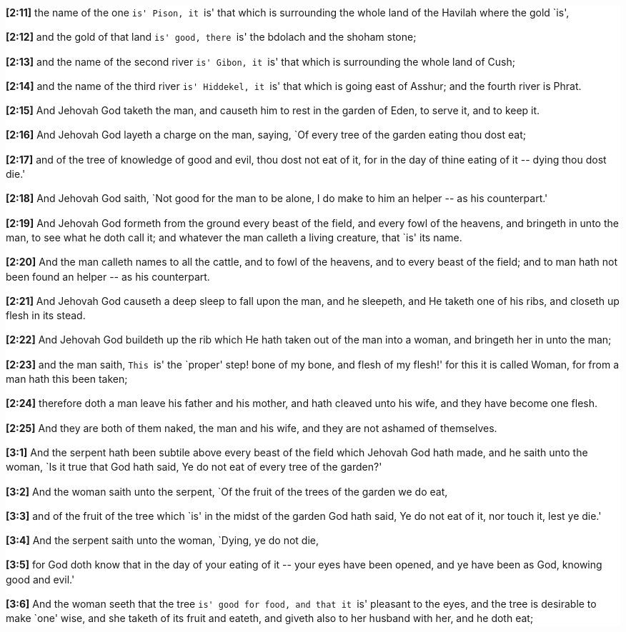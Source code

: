 **[2:11]** the name of the one `is' Pison, it `is' that which is surrounding the whole land of the Havilah where the gold `is',

**[2:12]** and the gold of that land `is' good, there `is' the bdolach and the shoham stone;

**[2:13]** and the name of the second river `is' Gibon, it `is' that which is surrounding the whole land of Cush;

**[2:14]** and the name of the third river `is' Hiddekel, it `is' that which is going east of Asshur; and the fourth river is Phrat.

**[2:15]** And Jehovah God taketh the man, and causeth him to rest in the garden of Eden, to serve it, and to keep it.

**[2:16]** And Jehovah God layeth a charge on the man, saying, `Of every tree of the garden eating thou dost eat;

**[2:17]** and of the tree of knowledge of good and evil, thou dost not eat of it, for in the day of thine eating of it -- dying thou dost die.'

**[2:18]** And Jehovah God saith, `Not good for the man to be alone, I do make to him an helper -- as his counterpart.'

**[2:19]** And Jehovah God formeth from the ground every beast of the field, and every fowl of the heavens, and bringeth in unto the man, to see what he doth call it; and whatever the man calleth a living creature, that `is' its name.

**[2:20]** And the man calleth names to all the cattle, and to fowl of the heavens, and to every beast of the field; and to man hath not been found an helper -- as his counterpart.

**[2:21]** And Jehovah God causeth a deep sleep to fall upon the man, and he sleepeth, and He taketh one of his ribs, and closeth up flesh in its stead.

**[2:22]** And Jehovah God buildeth up the rib which He hath taken out of the man into a woman, and bringeth her in unto the man;

**[2:23]** and the man saith, `This `is' the `proper' step! bone of my bone, and flesh of my flesh!' for this it is called Woman, for from a man hath this been taken;

**[2:24]** therefore doth a man leave his father and his mother, and hath cleaved unto his wife, and they have become one flesh.

**[2:25]** And they are both of them naked, the man and his wife, and they are not ashamed of themselves.

**[3:1]** And the serpent hath been subtile above every beast of the field which Jehovah God hath made, and he saith unto the woman, `Is it true that God hath said, Ye do not eat of every tree of the garden?'

**[3:2]** And the woman saith unto the serpent, `Of the fruit of the trees of the garden we do eat,

**[3:3]** and of the fruit of the tree which `is' in the midst of the garden God hath said, Ye do not eat of it, nor touch it, lest ye die.'

**[3:4]** And the serpent saith unto the woman, `Dying, ye do not die,

**[3:5]** for God doth know that in the day of your eating of it -- your eyes have been opened, and ye have been as God, knowing good and evil.'

**[3:6]** And the woman seeth that the tree `is' good for food, and that it `is' pleasant to the eyes, and the tree is desirable to make `one' wise, and she taketh of its fruit and eateth, and giveth also to her husband with her, and he doth eat;
